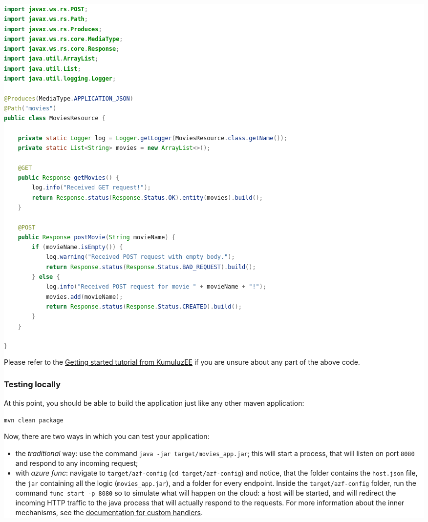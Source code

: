 ```java
import javax.ws.rs.POST;
import javax.ws.rs.Path;
import javax.ws.rs.Produces;
import javax.ws.rs.core.MediaType;
import javax.ws.rs.core.Response;
import java.util.ArrayList;
import java.util.List;
import java.util.logging.Logger;

@Produces(MediaType.APPLICATION_JSON)
@Path("movies")
public class MoviesResource {

    private static Logger log = Logger.getLogger(MoviesResource.class.getName());
    private static List<String> movies = new ArrayList<>();

    @GET
    public Response getMovies() {
        log.info("Received GET request!");
        return Response.status(Response.Status.OK).entity(movies).build();
    }

    @POST
    public Response postMovie(String movieName) {
        if (movieName.isEmpty()) {
            log.warning("Received POST request with empty body.");
            return Response.status(Response.Status.BAD_REQUEST).build();
        } else {
            log.info("Received POST request for movie " + movieName + "!");
            movies.add(movieName);
            return Response.status(Response.Status.CREATED).build();
        }
    }

}
```


Please refer to the [Getting started tutorial from KumuluzEE](https://ee.kumuluz.com/tutorials/develop-microservices-with-java-ee-and-kumuluzee) if you are unsure about any part of the above code.

### Testing locally
At this point, you should be able to build the application just like any other maven application:
```bash
mvn clean package
```
Now, there are two ways in which you can test your application:
* the *traditional* way: use the command `java -jar target/movies_app.jar`; this will start a process, that will listen on port `8080` and respond to any incoming request;
* with *azure func*: navigate to `target/azf-config` (`cd target/azf-config`) and notice, that the folder contains the `host.json` file, the `jar` containing all the logic (`movies_app.jar`), and a folder for every endpoint. Inside the `target/azf-config` folder, run the command `func start -p 8080` so to simulate what will happen on the cloud: a host will be started, and will redirect the incoming HTTP traffic to the java process that will actually respond to the requests. For more information about the inner mechanisms, see the [documentation for custom handlers](https://docs.microsoft.com/en-us/azure/azure-functions/functions-custom-handlers).
